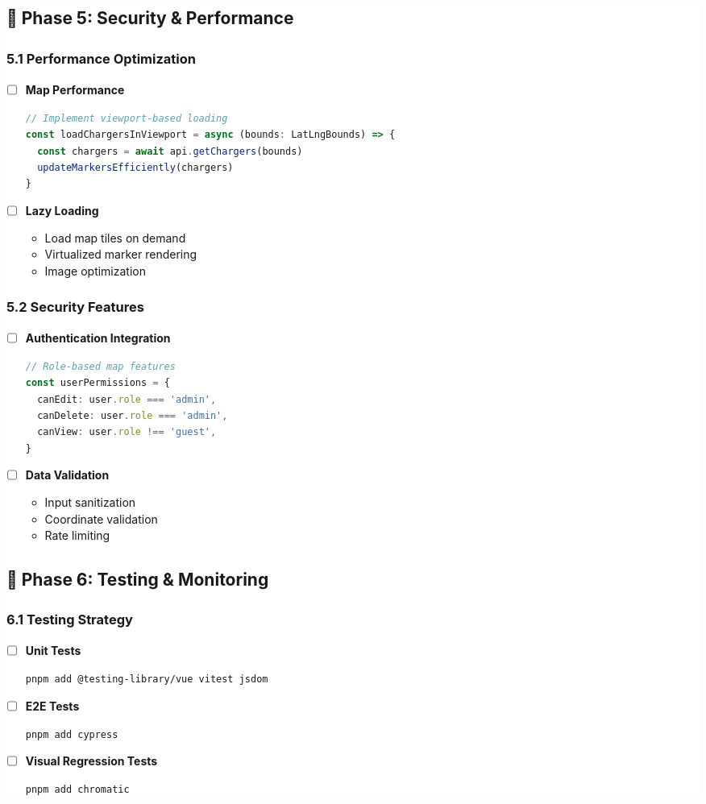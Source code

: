 ## 🔐 Phase 5: Security & Performance

### 5.1 Performance Optimization

- [ ] **Map Performance**

  ```typescript
  // Implement viewport-based loading
  const loadChargersInViewport = async (bounds: LatLngBounds) => {
    const chargers = await api.getChargers(bounds)
    updateMarkersEfficiently(chargers)
  }
  ```

- [ ] **Lazy Loading**
  - Load map tiles on demand
  - Virtualized marker rendering
  - Image optimization

### 5.2 Security Features

- [ ] **Authentication Integration**

  ```typescript
  // Role-based map features
  const userPermissions = {
    canEdit: user.role === 'admin',
    canDelete: user.role === 'admin',
    canView: user.role !== 'guest',
  }
  ```

- [ ] **Data Validation**
  - Input sanitization
  - Coordinate validation
  - Rate limiting

## 🧪 Phase 6: Testing & Monitoring

### 6.1 Testing Strategy

- [ ] **Unit Tests**

  ```bash
  pnpm add @testing-library/vue vitest jsdom
  ```

- [ ] **E2E Tests**

  ```bash
  pnpm add cypress
  ```

- [ ] **Visual Regression Tests**
  ```bash
  pnpm add chromatic
  ```
